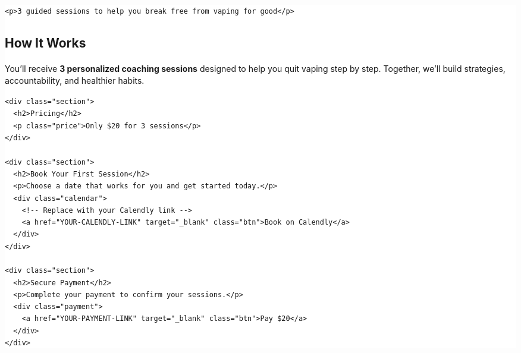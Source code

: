     <p>3 guided sessions to help you break free from vaping for good</p>
  </header>

  <main>
    <div class="section">
      <h2>How It Works</h2>
      <p>
        You’ll receive <strong>3 personalized coaching sessions</strong> designed to help you quit vaping step by step.
        Together, we’ll build strategies, accountability, and healthier habits.
      </p>
    </div>

    <div class="section">
      <h2>Pricing</h2>
      <p class="price">Only $20 for 3 sessions</p>
    </div>

    <div class="section">
      <h2>Book Your First Session</h2>
      <p>Choose a date that works for you and get started today.</p>
      <div class="calendar">
        <!-- Replace with your Calendly link -->
        <a href="YOUR-CALENDLY-LINK" target="_blank" class="btn">Book on Calendly</a>
      </div>
    </div>

    <div class="section">
      <h2>Secure Payment</h2>
      <p>Complete your payment to confirm your sessions.</p>
      <div class="payment">
        <a href="YOUR-PAYMENT-LINK" target="_blank" class="btn">Pay $20</a>
      </div>
    </div>
  </main>
</body>
</html>
